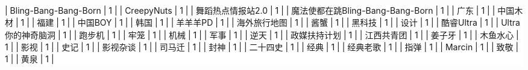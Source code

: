 | Bling-Bang-Bang-Born | 1 |
| CreepyNuts | 1 |
| 舞蹈热点情报站2.0 | 1 |
| 魔法使都在跳Bling-Bang-Bang-Born | 1 |
| 广东 | 1 |
| 中国木材 | 1 |
| 福建 | 1 |
| 中国BOY | 1 |
| 韩国 | 1 |
| 羊羊羊PD | 1 |
| 海外旅行地图 | 1 |
| 酱蟹 | 1 |
| 黑科技 | 1 |
| 设计 | 1 |
| 酷睿Ultra | 1 |
| Ultra你的神奇脑洞 | 1 |
| 跑步机 | 1 |
| 牢笼 | 1 |
| 机械 | 1 |
| 军事 | 1 |
| 逆天 | 1 |
| 政媒扶持计划 | 1 |
| 江西共青团 | 1 |
| 姜子牙 | 1 |
| 木鱼水心 | 1 |
| 影视 | 1 |
| 史记 | 1 |
| 影视杂谈 | 1 |
| 司马迁 | 1 |
| 封神 | 1 |
| 二十四史 | 1 |
| 经典 | 1 |
| 经典老歌 | 1 |
| 指弹 | 1 |
| Marcin | 1 |
| 致敬 | 1 |
| 黄泉 | 1 |